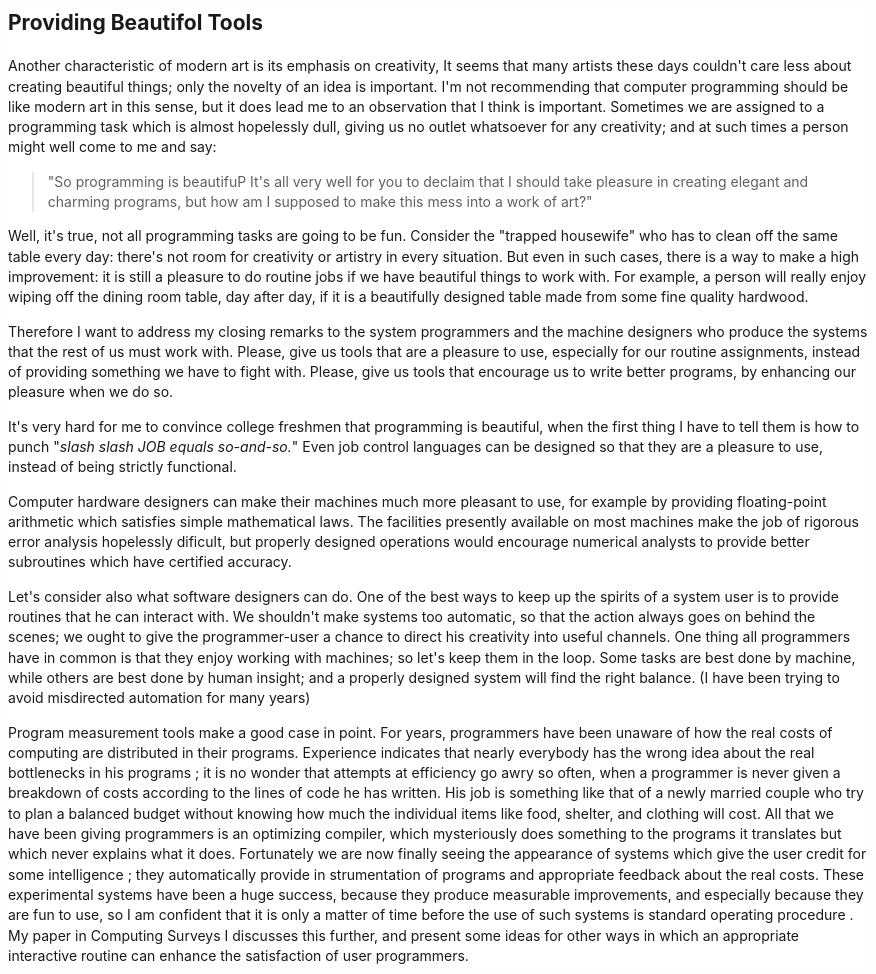 ## Providing Beautifol Tools

Another characteristic of modern art is its emphasis on creativity, It seems that many artists 
these days couldn't care less about creating beautiful things; only the novelty of an idea is 
important. I'm not recommending that computer programming should be like modern art in this sense, 
but it does lead me to an observation that I think is important. Sometimes we are assigned to a 
programming task which is almost hopelessly dull, giving us no outlet whatsoever for any creativity; 
and at such times a person might well come to me and say:

> "So programming is beautifuP It's all very well for you to declaim that I should take pleasure 
> in creating elegant and charming programs, but how am I supposed to make this mess into a work of art?"
  
Well, it's true, not all programming tasks are going to be fun. Consider the "trapped housewife" 
who has to clean off the same table every day: there's not room for creativity or artistry in every 
situation. But even in such cases, there is a way to make a high improvement: it is still a pleasure
to do routine jobs if we have beautiful things to work with. For example, a person will really 
enjoy wiping off the dining room table, day after day, if it is a beautifully designed table made 
from some fine quality hardwood.

Therefore I want to address my closing remarks to the system programmers and the machine designers
who produce the systems that the rest of us must work with. Please, give us tools that are a 
pleasure to use, especially for our routine assignments, instead of providing something we have to
fight with. Please, give us tools that encourage us to write better programs, by enhancing our 
pleasure when we do so.

It's very hard for me to convince college freshmen that programming is beautiful, when the first 
thing I have to tell them is how to punch "_slash slash JOB equals so-and-so._" Even job control 
languages can be designed so that they are a pleasure to use, instead of being strictly functional.

Computer hardware designers can make their machines much more pleasant to use, for example by 
providing floating-point arithmetic which satisfies simple mathematical laws. The facilities 
presently available on most machines make the job of rigorous error analysis hopelessly dificult, 
but properly designed operations would encourage numerical analysts to provide better subroutines 
which have certified accuracy.

Let's consider also what software designers can do. One of the best ways to keep up the spirits of 
a system user is to provide routines that he can interact with. We shouldn't make systems too 
automatic, so that the action always goes on behind the scenes; we ought to give the programmer-user 
a chance to direct his creativity into useful channels. One thing all programmers have in common is 
that they enjoy working with machines; so let's keep them in the loop. Some tasks are best done by 
machine, while others are best done by human insight; and a properly designed system will find 
the right balance. (I have been trying to avoid misdirected automation for many years)

Program measurement tools make a good case in point. For years, programmers have been unaware of how
the real costs of computing are distributed in their programs. Experience indicates that nearly 
everybody has the wrong idea about the real bottlenecks in his programs ; it is no wonder that 
attempts at efficiency go awry so often, when a programmer is never given a breakdown of costs 
according to the lines of code he has written. His job is something like that of a newly married 
couple who try to plan a balanced budget without knowing how much the individual items like food,
shelter, and clothing will cost. All that we have been giving programmers is an optimizing compiler, 
which  mysteriously does something to the  programs it translates but which never explains what it does. 
Fortunately we are now finally seeing the appearance of systems which give the user credit for some
intelligence ; they automatically provide in strumentation of programs and  appropriate feedback 
about the real costs. These experimental systems have been a huge success, because they produce 
measurable improvements, and especially because they are fun to use, so I am confident that it is 
only a matter of time before the use of such systems is standard operating procedure . 
My paper in Computing Surveys I discusses this further, and present some ideas for other ways in 
which an appropriate interactive routine can enhance the satisfaction of user programmers.
